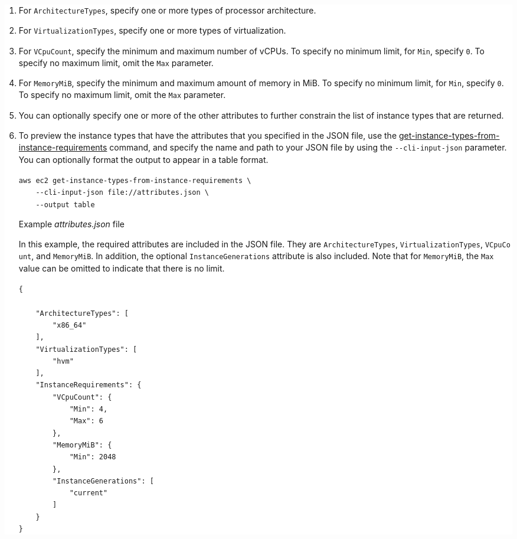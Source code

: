    1. For `ArchitectureTypes`, specify one or more types of processor architecture\.

   1. For `VirtualizationTypes`, specify one or more types of virtualization\.

   1. For `VCpuCount`, specify the minimum and maximum number of vCPUs\. To specify no minimum limit, for `Min`, specify `0`\. To specify no maximum limit, omit the `Max` parameter\.

   1. For `MemoryMiB`, specify the minimum and maximum amount of memory in MiB\. To specify no minimum limit, for `Min`, specify `0`\. To specify no maximum limit, omit the `Max` parameter\.

   1. You can optionally specify one or more of the other attributes to further constrain the list of instance types that are returned\.

1. To preview the instance types that have the attributes that you specified in the JSON file, use the [get\-instance\-types\-from\-instance\-requirements](https://docs.aws.amazon.com/cli/latest/reference/ec2/get-instance-types-from-instance-requirements.html      ) command, and specify the name and path to your JSON file by using the `--cli-input-json` parameter\. You can optionally format the output to appear in a table format\.

   ```
   aws ec2 get-instance-types-from-instance-requirements \
       --cli-input-json file://attributes.json \
       --output table
   ```

   Example *attributes\.json* file

   In this example, the required attributes are included in the JSON file\. They are `ArchitectureTypes`, `VirtualizationTypes`, `VCpuCount`, and `MemoryMiB`\. In addition, the optional `InstanceGenerations` attribute is also included\. Note that for `MemoryMiB`, the `Max` value can be omitted to indicate that there is no limit\.

   ```
   {
       
       "ArchitectureTypes": [
           "x86_64"
       ],
       "VirtualizationTypes": [
           "hvm"
       ],
       "InstanceRequirements": {
           "VCpuCount": {
               "Min": 4,
               "Max": 6
           },
           "MemoryMiB": {
               "Min": 2048
           },
           "InstanceGenerations": [
               "current"
           ]
       }
   }
   ```
